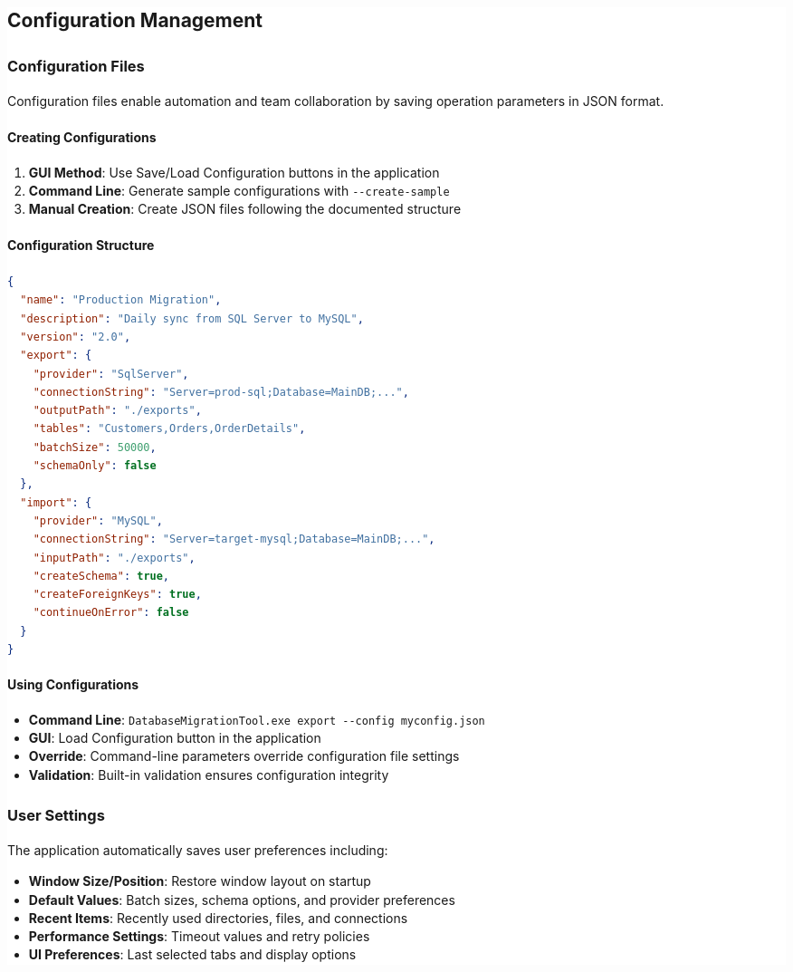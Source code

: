 ## Configuration Management

### Configuration Files

Configuration files enable automation and team collaboration by saving operation parameters in JSON format.

#### Creating Configurations
1. **GUI Method**: Use Save/Load Configuration buttons in the application
2. **Command Line**: Generate sample configurations with `--create-sample`
3. **Manual Creation**: Create JSON files following the documented structure

#### Configuration Structure
```json
{
  "name": "Production Migration",
  "description": "Daily sync from SQL Server to MySQL",
  "version": "2.0",
  "export": {
    "provider": "SqlServer",
    "connectionString": "Server=prod-sql;Database=MainDB;...",
    "outputPath": "./exports",
    "tables": "Customers,Orders,OrderDetails",
    "batchSize": 50000,
    "schemaOnly": false
  },
  "import": {
    "provider": "MySQL",
    "connectionString": "Server=target-mysql;Database=MainDB;...",
    "inputPath": "./exports",
    "createSchema": true,
    "createForeignKeys": true,
    "continueOnError": false
  }
}
```

#### Using Configurations
- **Command Line**: `DatabaseMigrationTool.exe export --config myconfig.json`
- **GUI**: Load Configuration button in the application
- **Override**: Command-line parameters override configuration file settings
- **Validation**: Built-in validation ensures configuration integrity

### User Settings

The application automatically saves user preferences including:
- **Window Size/Position**: Restore window layout on startup
- **Default Values**: Batch sizes, schema options, and provider preferences
- **Recent Items**: Recently used directories, files, and connections
- **Performance Settings**: Timeout values and retry policies
- **UI Preferences**: Last selected tabs and display options
